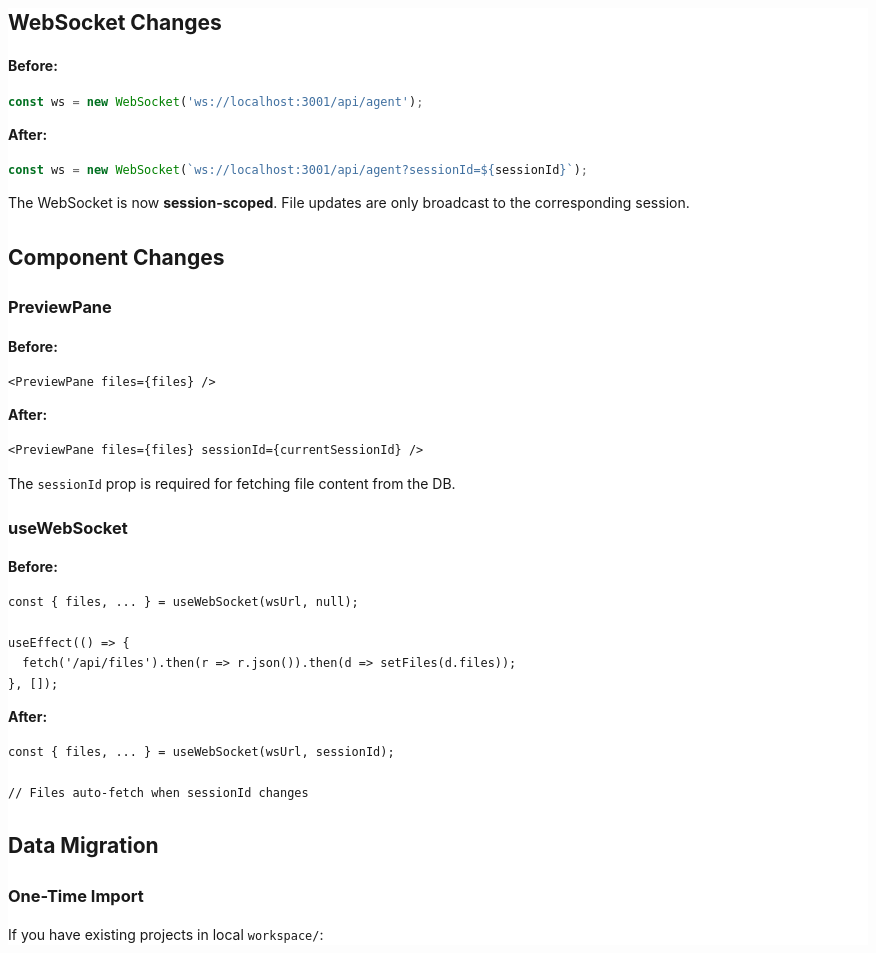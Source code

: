 ## WebSocket Changes

**Before:**
```typescript
const ws = new WebSocket('ws://localhost:3001/api/agent');
```

**After:**
```typescript
const ws = new WebSocket(`ws://localhost:3001/api/agent?sessionId=${sessionId}`);
```

The WebSocket is now **session-scoped**. File updates are only broadcast to the corresponding session.

## Component Changes

### PreviewPane

**Before:**
```tsx
<PreviewPane files={files} />
```

**After:**
```tsx
<PreviewPane files={files} sessionId={currentSessionId} />
```

The `sessionId` prop is required for fetching file content from the DB.

### useWebSocket

**Before:**
```tsx
const { files, ... } = useWebSocket(wsUrl, null);

useEffect(() => {
  fetch('/api/files').then(r => r.json()).then(d => setFiles(d.files));
}, []);
```

**After:**
```tsx
const { files, ... } = useWebSocket(wsUrl, sessionId);

// Files auto-fetch when sessionId changes
```

## Data Migration

### One-Time Import

If you have existing projects in local `workspace/`:
